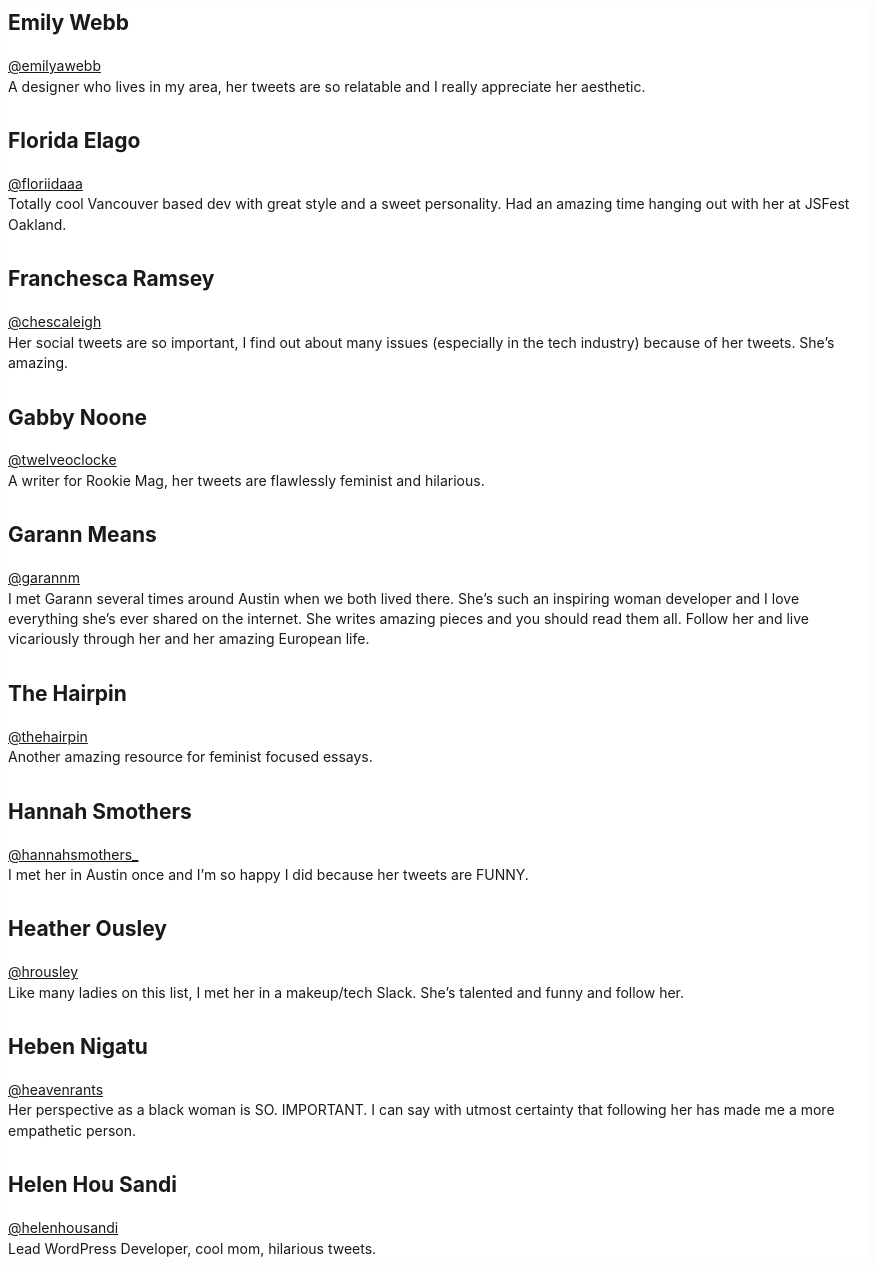 ## Emily Webb
[@emilyawebb](https://twitter.com/emilyawebb)  
A designer who lives in my area, her tweets are so relatable and I really appreciate her aesthetic.

## Florida Elago
[@floriidaaa](https://twitter.com/floriidaaa)  
Totally cool Vancouver based dev with great style and a sweet personality. Had an amazing time hanging out with her at JSFest Oakland.

## Franchesca Ramsey
[@chescaleigh](https://twitter.com/chescaleigh)  
Her social tweets are so important, I find out about many issues (especially in the tech industry) because of her tweets. She’s amazing.

## Gabby Noone
[@twelveoclocke](https://twitter.com/twelveoclocke)  
A writer for Rookie Mag, her tweets are flawlessly feminist and hilarious.

## Garann Means
[@garannm](https://twitter.com/garannm)  
I met Garann several times around Austin when we both lived there. She’s such an inspiring woman developer and I love everything she’s ever shared on the internet. She writes amazing pieces and you should read them all. Follow her and live vicariously through her and her amazing European life.

## The Hairpin
[@thehairpin](https://twitter.com/thehairpin)  
Another amazing resource for feminist focused essays.

## Hannah Smothers
[@hannahsmothers_](https://twitter.com/hannahsmothers_)  
I met her in Austin once and I’m so happy I did because her tweets are FUNNY.

## Heather Ousley
[@hrousley](https://twitter.com/hrousley)  
Like many ladies on this list, I met her in a makeup/tech Slack. She’s talented and funny and follow her.

## Heben Nigatu
[@heavenrants](https://twitter.com/heavenrants)  
Her perspective as a black woman is SO. IMPORTANT. I can say with utmost certainty that following her has made me a more empathetic person.

## Helen Hou Sandi
[@helenhousandi](https://twitter.com/helenhousandi)  
Lead WordPress Developer, cool mom, hilarious tweets.
